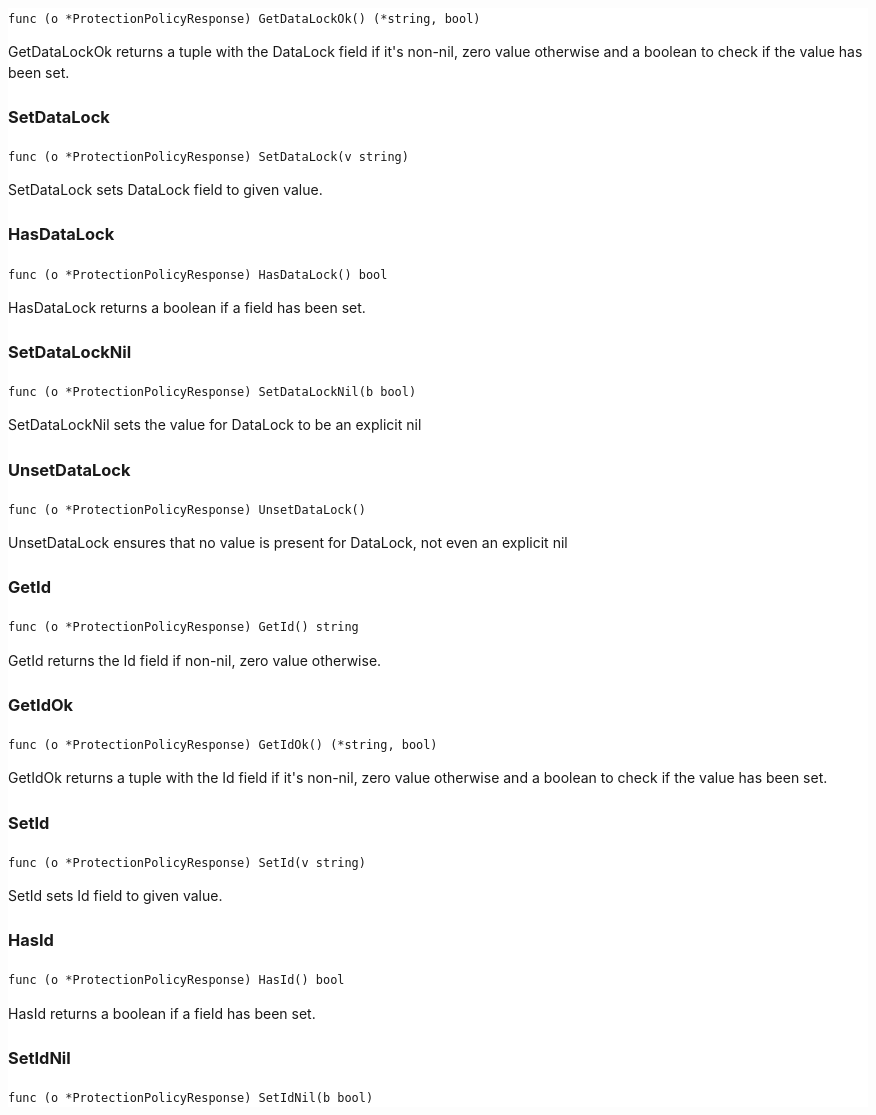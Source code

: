 `func (o *ProtectionPolicyResponse) GetDataLockOk() (*string, bool)`

GetDataLockOk returns a tuple with the DataLock field if it's non-nil, zero value otherwise
and a boolean to check if the value has been set.

### SetDataLock

`func (o *ProtectionPolicyResponse) SetDataLock(v string)`

SetDataLock sets DataLock field to given value.

### HasDataLock

`func (o *ProtectionPolicyResponse) HasDataLock() bool`

HasDataLock returns a boolean if a field has been set.

### SetDataLockNil

`func (o *ProtectionPolicyResponse) SetDataLockNil(b bool)`

 SetDataLockNil sets the value for DataLock to be an explicit nil

### UnsetDataLock
`func (o *ProtectionPolicyResponse) UnsetDataLock()`

UnsetDataLock ensures that no value is present for DataLock, not even an explicit nil
### GetId

`func (o *ProtectionPolicyResponse) GetId() string`

GetId returns the Id field if non-nil, zero value otherwise.

### GetIdOk

`func (o *ProtectionPolicyResponse) GetIdOk() (*string, bool)`

GetIdOk returns a tuple with the Id field if it's non-nil, zero value otherwise
and a boolean to check if the value has been set.

### SetId

`func (o *ProtectionPolicyResponse) SetId(v string)`

SetId sets Id field to given value.

### HasId

`func (o *ProtectionPolicyResponse) HasId() bool`

HasId returns a boolean if a field has been set.

### SetIdNil

`func (o *ProtectionPolicyResponse) SetIdNil(b bool)`
